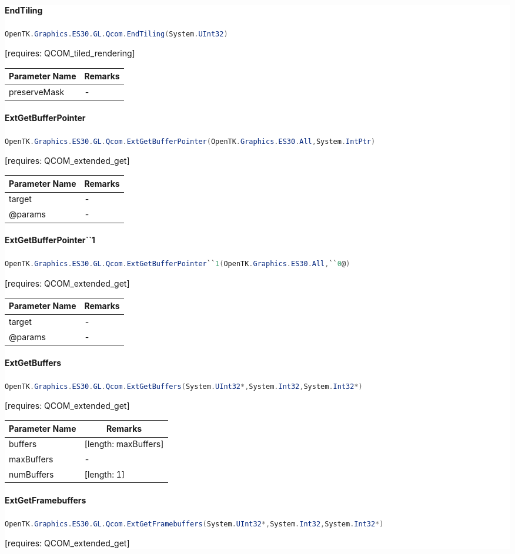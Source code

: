 
#### EndTiling
```csharp
OpenTK.Graphics.ES30.GL.Qcom.EndTiling(System.UInt32)
```
[requires: QCOM_tiled_rendering]

|Parameter Name|Remarks|
|--------------|-------|
|preserveMask|-|


#### ExtGetBufferPointer
```csharp
OpenTK.Graphics.ES30.GL.Qcom.ExtGetBufferPointer(OpenTK.Graphics.ES30.All,System.IntPtr)
```
[requires: QCOM_extended_get]

|Parameter Name|Remarks|
|--------------|-------|
|target|-|
|@params|-|


#### ExtGetBufferPointer``1
```csharp
OpenTK.Graphics.ES30.GL.Qcom.ExtGetBufferPointer``1(OpenTK.Graphics.ES30.All,``0@)
```
[requires: QCOM_extended_get]

|Parameter Name|Remarks|
|--------------|-------|
|target|-|
|@params|-|


#### ExtGetBuffers
```csharp
OpenTK.Graphics.ES30.GL.Qcom.ExtGetBuffers(System.UInt32*,System.Int32,System.Int32*)
```
[requires: QCOM_extended_get]

|Parameter Name|Remarks|
|--------------|-------|
|buffers|[length: maxBuffers]|
|maxBuffers|-|
|numBuffers|[length: 1]|


#### ExtGetFramebuffers
```csharp
OpenTK.Graphics.ES30.GL.Qcom.ExtGetFramebuffers(System.UInt32*,System.Int32,System.Int32*)
```
[requires: QCOM_extended_get]
